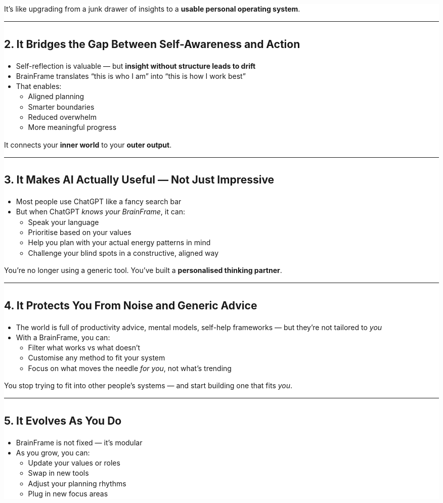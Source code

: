 It’s like upgrading from a junk drawer of insights to a **usable personal operating system**.

* * *

**2\. It Bridges the Gap Between Self-Awareness and Action**
------------------------------------------------------------

*   Self-reflection is valuable — but **insight without structure leads to drift**
*   BrainFrame translates “this is who I am” into “this is how I work best”
*   That enables:
    *   Aligned planning
    *   Smarter boundaries
    *   Reduced overwhelm
    *   More meaningful progress

It connects your **inner world** to your **outer output**.

* * *

**3\. It Makes AI Actually Useful — Not Just Impressive**
---------------------------------------------------------

*   Most people use ChatGPT like a fancy search bar
*   But when ChatGPT _knows your BrainFrame_, it can:
    *   Speak your language
    *   Prioritise based on your values
    *   Help you plan with your actual energy patterns in mind
    *   Challenge your blind spots in a constructive, aligned way

You’re no longer using a generic tool. You’ve built a **personalised thinking partner**.

* * *

**4\. It Protects You From Noise and Generic Advice**
-----------------------------------------------------

*   The world is full of productivity advice, mental models, self-help frameworks — but they’re not tailored to _you_
*   With a BrainFrame, you can:
    *   Filter what works vs what doesn’t
    *   Customise any method to fit your system
    *   Focus on what moves the needle _for you_, not what’s trending

You stop trying to fit into other people’s systems — and start building one that fits _you_.

* * *

**5\. It Evolves As You Do**
----------------------------

*   BrainFrame is not fixed — it’s modular
*   As you grow, you can:
    *   Update your values or roles
    *   Swap in new tools
    *   Adjust your planning rhythms
    *   Plug in new focus areas
